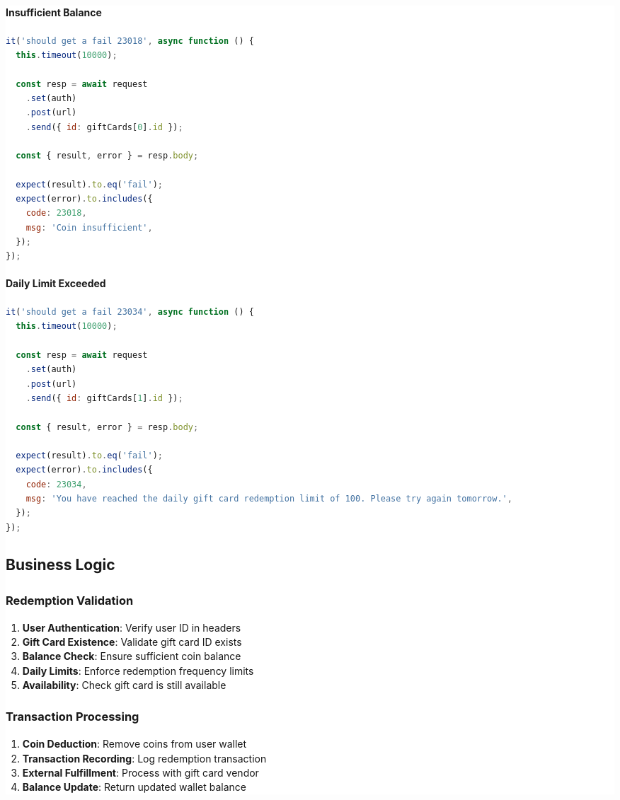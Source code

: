 #### Insufficient Balance
```javascript
it('should get a fail 23018', async function () {
  this.timeout(10000);

  const resp = await request
    .set(auth)
    .post(url)
    .send({ id: giftCards[0].id });
  
  const { result, error } = resp.body;

  expect(result).to.eq('fail');
  expect(error).to.includes({
    code: 23018,
    msg: 'Coin insufficient',
  });
});
```

#### Daily Limit Exceeded
```javascript
it('should get a fail 23034', async function () {
  this.timeout(10000);

  const resp = await request
    .set(auth)
    .post(url)
    .send({ id: giftCards[1].id });
  
  const { result, error } = resp.body;

  expect(result).to.eq('fail');
  expect(error).to.includes({
    code: 23034,
    msg: 'You have reached the daily gift card redemption limit of 100. Please try again tomorrow.',
  });
});
```

## Business Logic

### Redemption Validation
1. **User Authentication**: Verify user ID in headers
2. **Gift Card Existence**: Validate gift card ID exists
3. **Balance Check**: Ensure sufficient coin balance
4. **Daily Limits**: Enforce redemption frequency limits
5. **Availability**: Check gift card is still available

### Transaction Processing
1. **Coin Deduction**: Remove coins from user wallet
2. **Transaction Recording**: Log redemption transaction
3. **External Fulfillment**: Process with gift card vendor
4. **Balance Update**: Return updated wallet balance
